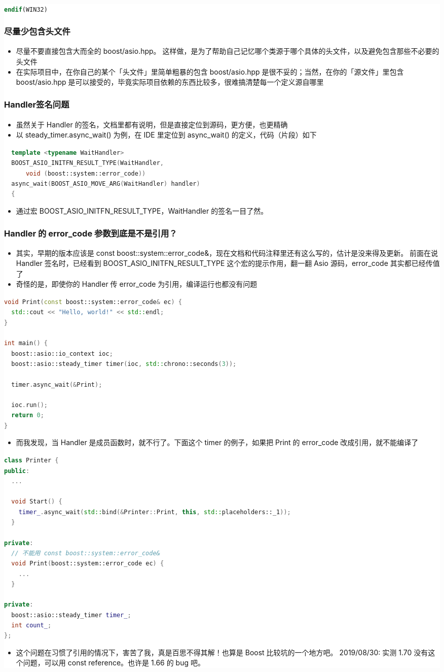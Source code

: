```cmake
endif(WIN32)
``` 

### 尽量少包含头文件

+ 尽量不要直接包含大而全的 boost/asio.hpp。 这样做，是为了帮助自己记忆哪个类源于哪个具体的头文件，以及避免包含那些不必要的头文件
+ 在实际项目中，在你自己的某个「头文件」里简单粗暴的包含 boost/asio.hpp 是很不妥的；当然，在你的「源文件」里包含 boost/asio.hpp 是可以接受的，毕竟实际项目依赖的东西比较多，很难搞清楚每一个定义源自哪里

### Handler签名问题

+ 虽然关于 Handler 的签名，文档里都有说明，但是直接定位到源码，更方便，也更精确
+ 以 steady_timer.async_wait() 为例，在 IDE 里定位到 async_wait() 的定义，代码（片段）如下
```cpp
  template <typename WaitHandler>
  BOOST_ASIO_INITFN_RESULT_TYPE(WaitHandler,
      void (boost::system::error_code))
  async_wait(BOOST_ASIO_MOVE_ARG(WaitHandler) handler)
  {
```
+ 通过宏 BOOST_ASIO_INITFN_RESULT_TYPE，WaitHandler 的签名一目了然。

### Handler 的 error_code 参数到底是不是引用？

+ 其实，早期的版本应该是 const boost::system::error_code&，现在文档和代码注释里还有这么写的，估计是没来得及更新。 前面在说 Handler 签名时，已经看到 BOOST_ASIO_INITFN_RESULT_TYPE 这个宏的提示作用，翻一翻 Asio 源码，error_code 其实都已经传值了
+ 奇怪的是，即使你的 Handler 传 error_code 为引用，编译运行也都没有问题
```cpp
void Print(const boost::system::error_code& ec) {
  std::cout << "Hello, world!" << std::endl;
}

int main() {
  boost::asio::io_context ioc;
  boost::asio::steady_timer timer(ioc, std::chrono::seconds(3));

  timer.async_wait(&Print);

  ioc.run();
  return 0;
}
```
+ 而我发现，当 Handler 是成员函数时，就不行了。下面这个 timer 的例子，如果把 Print 的 error_code 改成引用，就不能编译了
```cpp
class Printer {
public:
  ...

  void Start() {
    timer_.async_wait(std::bind(&Printer::Print, this, std::placeholders::_1));
  }

private:
  // 不能用 const boost::system::error_code&
  void Print(boost::system::error_code ec) {
    ...
  }

private:
  boost::asio::steady_timer timer_;
  int count_;
};
```
+ 这个问题在习惯了引用的情况下，害苦了我，真是百思不得其解！也算是 Boost 比较坑的一个地方吧。 2019/08/30: 实测 1.70 没有这个问题，可以用 const reference。也许是 1.66 的 bug 吧。